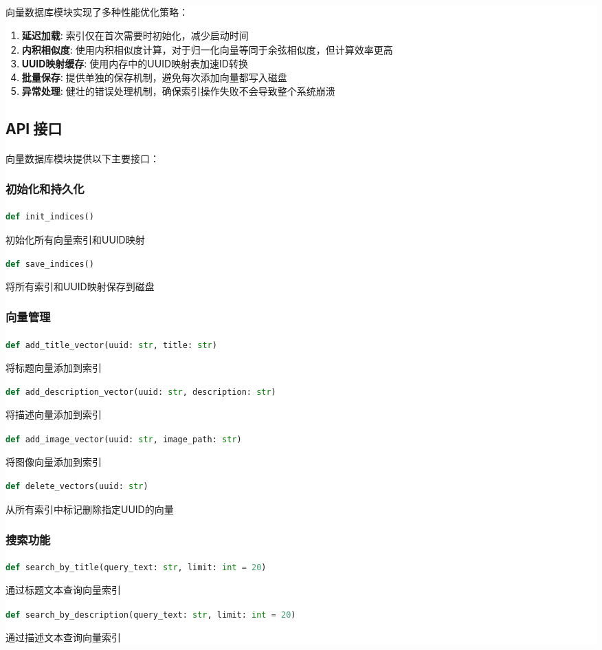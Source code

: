 向量数据库模块实现了多种性能优化策略：

1. **延迟加载**: 索引仅在首次需要时初始化，减少启动时间
2. **内积相似度**: 使用内积相似度计算，对于归一化向量等同于余弦相似度，但计算效率更高
3. **UUID映射缓存**: 使用内存中的UUID映射表加速ID转换
4. **批量保存**: 提供单独的保存机制，避免每次添加向量都写入磁盘
5. **异常处理**: 健壮的错误处理机制，确保索引操作失败不会导致整个系统崩溃

## API 接口

向量数据库模块提供以下主要接口：

### 初始化和持久化

```python
def init_indices()
```
初始化所有向量索引和UUID映射

```python
def save_indices()
```
将所有索引和UUID映射保存到磁盘

### 向量管理

```python
def add_title_vector(uuid: str, title: str)
```
将标题向量添加到索引

```python
def add_description_vector(uuid: str, description: str)
```
将描述向量添加到索引

```python
def add_image_vector(uuid: str, image_path: str)
```
将图像向量添加到索引

```python
def delete_vectors(uuid: str)
```
从所有索引中标记删除指定UUID的向量

### 搜索功能

```python
def search_by_title(query_text: str, limit: int = 20)
```
通过标题文本查询向量索引

```python
def search_by_description(query_text: str, limit: int = 20)
```
通过描述文本查询向量索引
